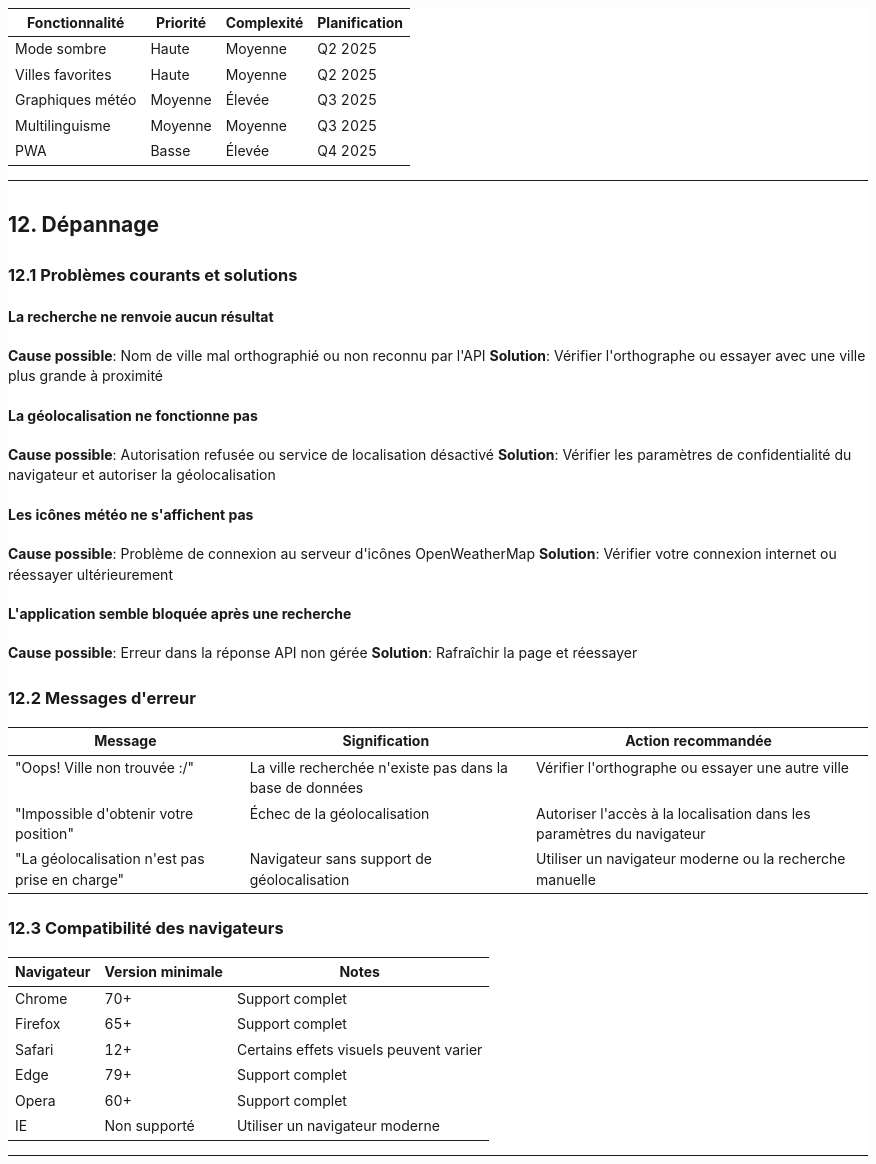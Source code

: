 | Fonctionnalité | Priorité | Complexité | Planification |
|----------------|----------|------------|---------------|
| Mode sombre | Haute | Moyenne | Q2 2025 |
| Villes favorites | Haute | Moyenne | Q2 2025 |
| Graphiques météo | Moyenne | Élevée | Q3 2025 |
| Multilinguisme | Moyenne | Moyenne | Q3 2025 |
| PWA | Basse | Élevée | Q4 2025 |

---

## 12. Dépannage

### 12.1 Problèmes courants et solutions

#### La recherche ne renvoie aucun résultat
**Cause possible**: Nom de ville mal orthographié ou non reconnu par l'API
**Solution**: Vérifier l'orthographe ou essayer avec une ville plus grande à proximité

#### La géolocalisation ne fonctionne pas
**Cause possible**: Autorisation refusée ou service de localisation désactivé
**Solution**: Vérifier les paramètres de confidentialité du navigateur et autoriser la géolocalisation

#### Les icônes météo ne s'affichent pas
**Cause possible**: Problème de connexion au serveur d'icônes OpenWeatherMap
**Solution**: Vérifier votre connexion internet ou réessayer ultérieurement

#### L'application semble bloquée après une recherche
**Cause possible**: Erreur dans la réponse API non gérée
**Solution**: Rafraîchir la page et réessayer

### 12.2 Messages d'erreur

| Message | Signification | Action recommandée |
|---------|---------------|-------------------|
| "Oops! Ville non trouvée :/" | La ville recherchée n'existe pas dans la base de données | Vérifier l'orthographe ou essayer une autre ville |
| "Impossible d'obtenir votre position" | Échec de la géolocalisation | Autoriser l'accès à la localisation dans les paramètres du navigateur |
| "La géolocalisation n'est pas prise en charge" | Navigateur sans support de géolocalisation | Utiliser un navigateur moderne ou la recherche manuelle |

### 12.3 Compatibilité des navigateurs

| Navigateur | Version minimale | Notes |
|------------|------------------|-------|
| Chrome | 70+ | Support complet |
| Firefox | 65+ | Support complet |
| Safari | 12+ | Certains effets visuels peuvent varier |
| Edge | 79+ | Support complet |
| Opera | 60+ | Support complet |
| IE | Non supporté | Utiliser un navigateur moderne |

---